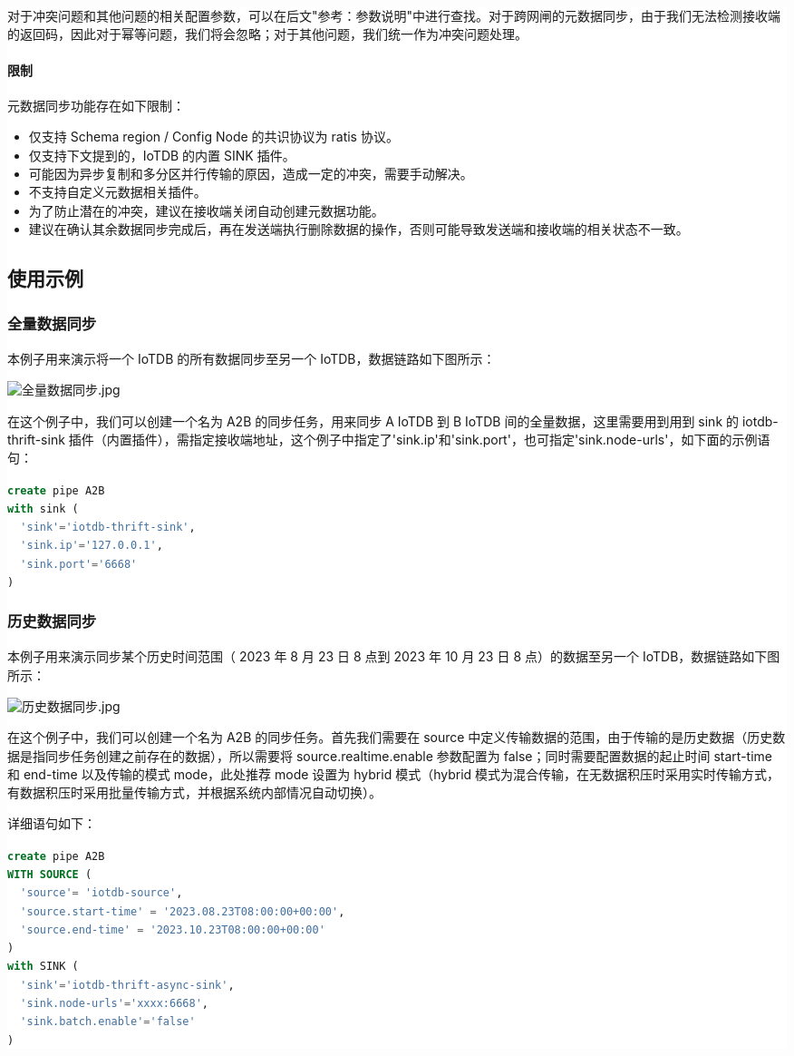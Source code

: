 对于冲突问题和其他问题的相关配置参数，可以在后文"参考：参数说明"中进行查找。对于跨网闸的元数据同步，由于我们无法检测接收端的返回码，因此对于幂等问题，我们将会忽略；对于其他问题，我们统一作为冲突问题处理。

#### 限制
元数据同步功能存在如下限制：
* 仅支持 Schema region / Config Node 的共识协议为 ratis 协议。
* 仅支持下文提到的，IoTDB 的内置 SINK 插件。
* 可能因为异步复制和多分区并行传输的原因，造成一定的冲突，需要手动解决。
* 不支持自定义元数据相关插件。
* 为了防止潜在的冲突，建议在接收端关闭自动创建元数据功能。
* 建议在确认其余数据同步完成后，再在发送端执行删除数据的操作，否则可能导致发送端和接收端的相关状态不一致。


## 使用示例

### 全量数据同步

本例子用来演示将一个 IoTDB 的所有数据同步至另一个 IoTDB，数据链路如下图所示：

![全量数据同步.jpg](https://alioss.timecho.com/docs/img/%E6%95%B0%E6%8D%AE%E5%90%8C%E6%AD%A51.png)

在这个例子中，我们可以创建一个名为 A2B 的同步任务，用来同步 A IoTDB 到 B IoTDB 间的全量数据，这里需要用到用到 sink 的 iotdb-thrift-sink 插件（内置插件），需指定接收端地址，这个例子中指定了'sink.ip'和'sink.port'，也可指定'sink.node-urls'，如下面的示例语句：

```SQL
create pipe A2B
with sink (
  'sink'='iotdb-thrift-sink',
  'sink.ip'='127.0.0.1',
  'sink.port'='6668'
)
```


### 历史数据同步

本例子用来演示同步某个历史时间范围（ 2023 年 8 月 23 日 8 点到 2023 年 10 月 23 日 8 点）的数据至另一个 IoTDB，数据链路如下图所示：

![历史数据同步.jpg](https://alioss.timecho.com/docs/img/%E6%95%B0%E6%8D%AE%E5%90%8C%E6%AD%A51.png)

在这个例子中，我们可以创建一个名为 A2B 的同步任务。首先我们需要在 source 中定义传输数据的范围，由于传输的是历史数据（历史数据是指同步任务创建之前存在的数据），所以需要将 source.realtime.enable 参数配置为 false；同时需要配置数据的起止时间 start-time 和 end-time 以及传输的模式 mode，此处推荐 mode 设置为 hybrid 模式（hybrid 模式为混合传输，在无数据积压时采用实时传输方式，有数据积压时采用批量传输方式，并根据系统内部情况自动切换）。

详细语句如下：

```SQL
create pipe A2B
WITH SOURCE (
  'source'= 'iotdb-source',
  'source.start-time' = '2023.08.23T08:00:00+00:00',
  'source.end-time' = '2023.10.23T08:00:00+00:00'
) 
with SINK (
  'sink'='iotdb-thrift-async-sink',
  'sink.node-urls'='xxxx:6668',
  'sink.batch.enable'='false'
)
```
